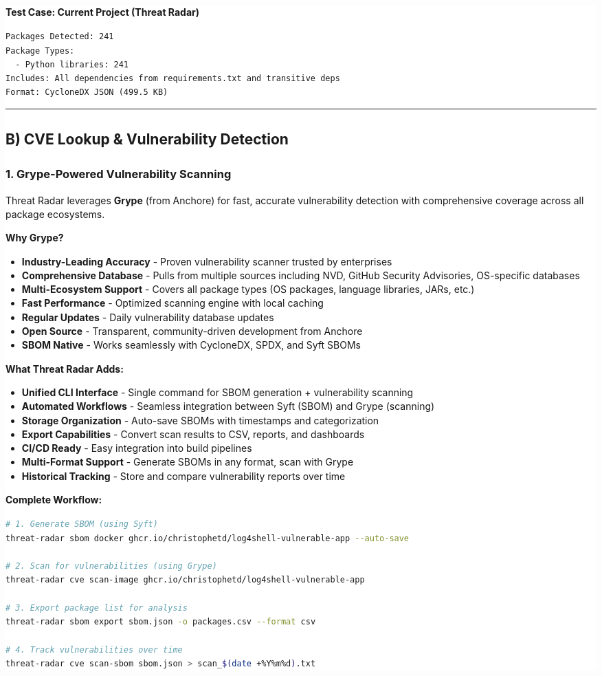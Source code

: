 **Test Case: Current Project (Threat Radar)**
```
Packages Detected: 241
Package Types:
  - Python libraries: 241
Includes: All dependencies from requirements.txt and transitive deps
Format: CycloneDX JSON (499.5 KB)
```

---

## B) CVE Lookup & Vulnerability Detection

### 1. Grype-Powered Vulnerability Scanning

Threat Radar leverages **Grype** (from Anchore) for fast, accurate vulnerability detection with comprehensive coverage across all package ecosystems.

**Why Grype?**
- **Industry-Leading Accuracy** - Proven vulnerability scanner trusted by enterprises
- **Comprehensive Database** - Pulls from multiple sources including NVD, GitHub Security Advisories, OS-specific databases
- **Multi-Ecosystem Support** - Covers all package types (OS packages, language libraries, JARs, etc.)
- **Fast Performance** - Optimized scanning engine with local caching
- **Regular Updates** - Daily vulnerability database updates
- **Open Source** - Transparent, community-driven development from Anchore
- **SBOM Native** - Works seamlessly with CycloneDX, SPDX, and Syft SBOMs

**What Threat Radar Adds:**
- **Unified CLI Interface** - Single command for SBOM generation + vulnerability scanning
- **Automated Workflows** - Seamless integration between Syft (SBOM) and Grype (scanning)
- **Storage Organization** - Auto-save SBOMs with timestamps and categorization
- **Export Capabilities** - Convert scan results to CSV, reports, and dashboards
- **CI/CD Ready** - Easy integration into build pipelines
- **Multi-Format Support** - Generate SBOMs in any format, scan with Grype
- **Historical Tracking** - Store and compare vulnerability reports over time

**Complete Workflow:**
```bash
# 1. Generate SBOM (using Syft)
threat-radar sbom docker ghcr.io/christophetd/log4shell-vulnerable-app --auto-save

# 2. Scan for vulnerabilities (using Grype)
threat-radar cve scan-image ghcr.io/christophetd/log4shell-vulnerable-app

# 3. Export package list for analysis
threat-radar sbom export sbom.json -o packages.csv --format csv

# 4. Track vulnerabilities over time
threat-radar cve scan-sbom sbom.json > scan_$(date +%Y%m%d).txt
```
